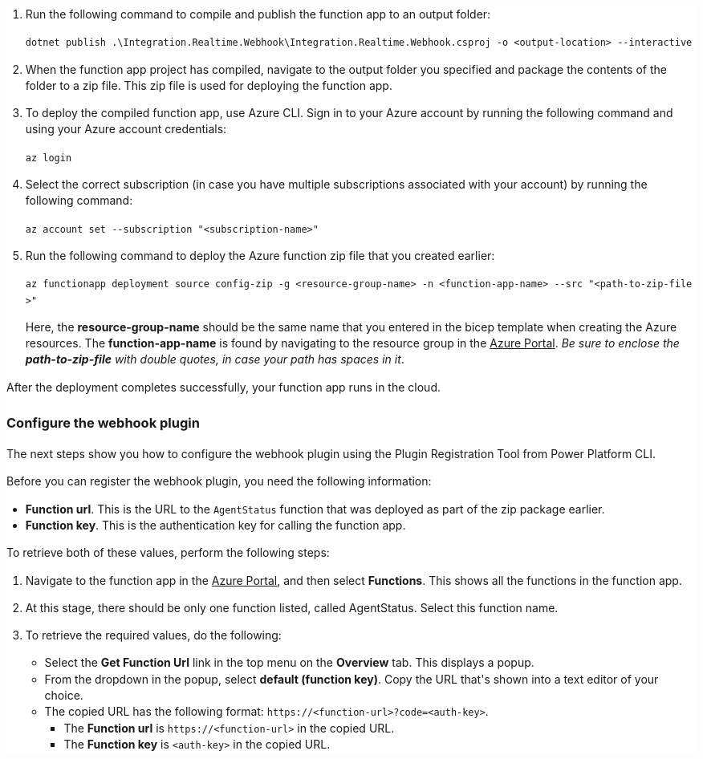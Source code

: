 1. Run the following command to compile and publish the function app to an output folder:

   ```text
   dotnet publish .\Integration.Realtime.Webhook\Integration.Realtime.Webhook.csproj -o <output-location> --interactive
   ```

1. When the function app project has compiled, navigate to the output folder you specified and package the contents of the folder to a zip file. This zip file is used for deploying the function app.

1. To deploy the compiled function app, use Azure CLI. Sign in to your Azure account by running the following command and using your Azure account credentials:

   ```text
   az login
   ```

1. Select the correct subscription (in case you have multiple subscriptions associated with your account) by running the following command:

   ```text
   az account set --subscription "<subscription-name>"
   ```

1. Run the following command to deploy the Azure function zip file that you created earlier:

   ```text
   az functionapp deployment source config-zip -g <resource-group-name> -n <function-app-name> --src "<path-to-zip-file>"
   ```

   Here, the **resource-group-name** should be the same name that you entered in the bicep template when creating the Azure resources. The **function-app-name** is found by navigating to the resource group in the [Azure Portal](https://portal.azure.com). *Be sure to enclose the **path-to-zip-file** with double quotes, in case your path has spaces in it*.

After the deployment completes successfully, your function app runs in the cloud.

### Configure the webhook plugin

The next steps show you how to configure the webhook plugin using the Plugin Registration Tool from Power Platform CLI.

Before you can register the webhook plugin, you need the following information:

- **Function url**. This is the URL to the `AgentStatus` function that was deployed as part of the zip package earlier.
- **Function key**. This is the authentication key for calling the function app.

To retrieve both of these values, perform the following steps:

1. Navigate to the function app in the [Azure Portal](https://portal.azure.com), and then select **Functions**. This shows all the functions in the function app.

1. At this stage, there should be only one function listed, called AgentStatus. Select this function name.

1. To retrieve the required values, do the following:

   - Select the **Get Function Url** link in the top menu on the **Overview** tab. This displays a popup.
   - From the dropdown in the popup, select **default (function key)**. Copy the URL that's shown into a text editor of your choice.
   - The copied URL has the following format: `https://<function-url>?code=<auth-key>`.
     - The **Function url** is `https://<function-url>` in the copied URL.
     - The **Function key** is `<auth-key>` in the copied URL.
